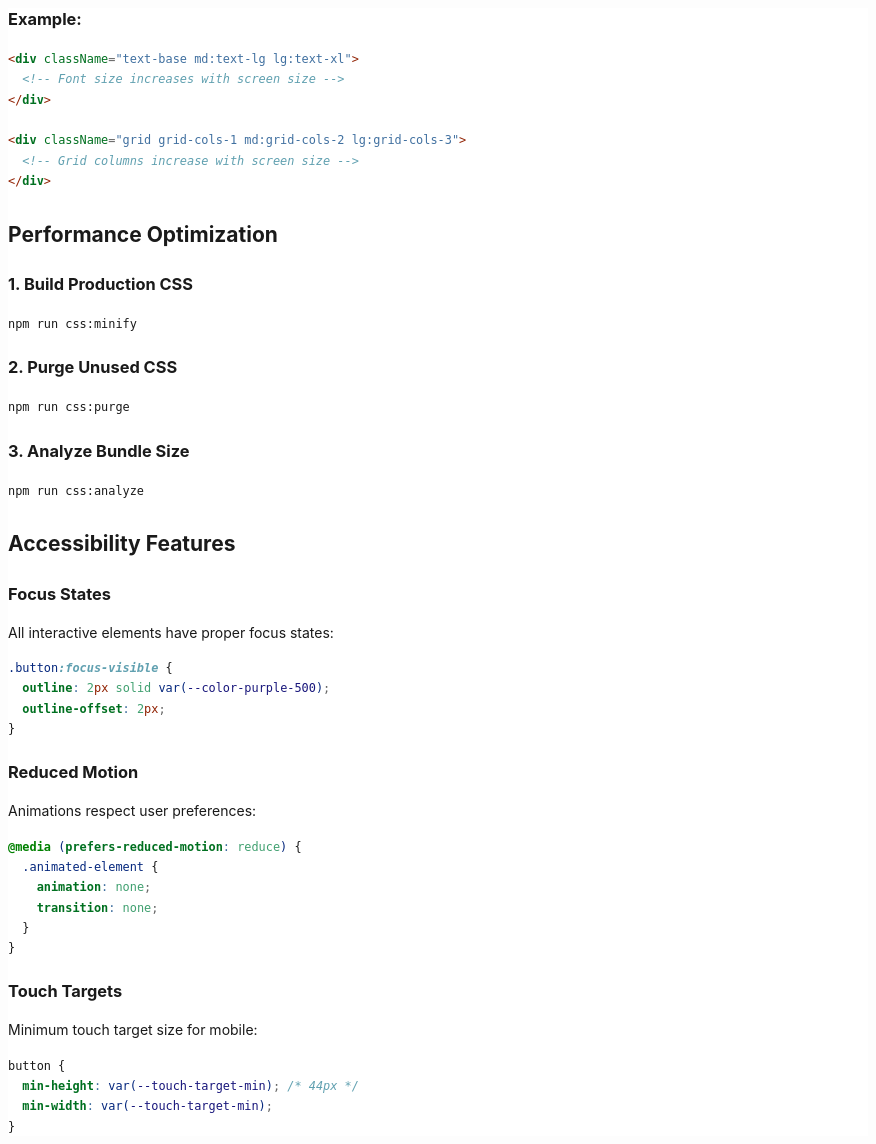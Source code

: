 ### Example:
```html
<div className="text-base md:text-lg lg:text-xl">
  <!-- Font size increases with screen size -->
</div>

<div className="grid grid-cols-1 md:grid-cols-2 lg:grid-cols-3">
  <!-- Grid columns increase with screen size -->
</div>
```

## Performance Optimization

### 1. Build Production CSS
```bash
npm run css:minify
```

### 2. Purge Unused CSS
```bash
npm run css:purge
```

### 3. Analyze Bundle Size
```bash
npm run css:analyze
```

## Accessibility Features

### Focus States
All interactive elements have proper focus states:
```css
.button:focus-visible {
  outline: 2px solid var(--color-purple-500);
  outline-offset: 2px;
}
```

### Reduced Motion
Animations respect user preferences:
```css
@media (prefers-reduced-motion: reduce) {
  .animated-element {
    animation: none;
    transition: none;
  }
}
```

### Touch Targets
Minimum touch target size for mobile:
```css
button {
  min-height: var(--touch-target-min); /* 44px */
  min-width: var(--touch-target-min);
}
```
